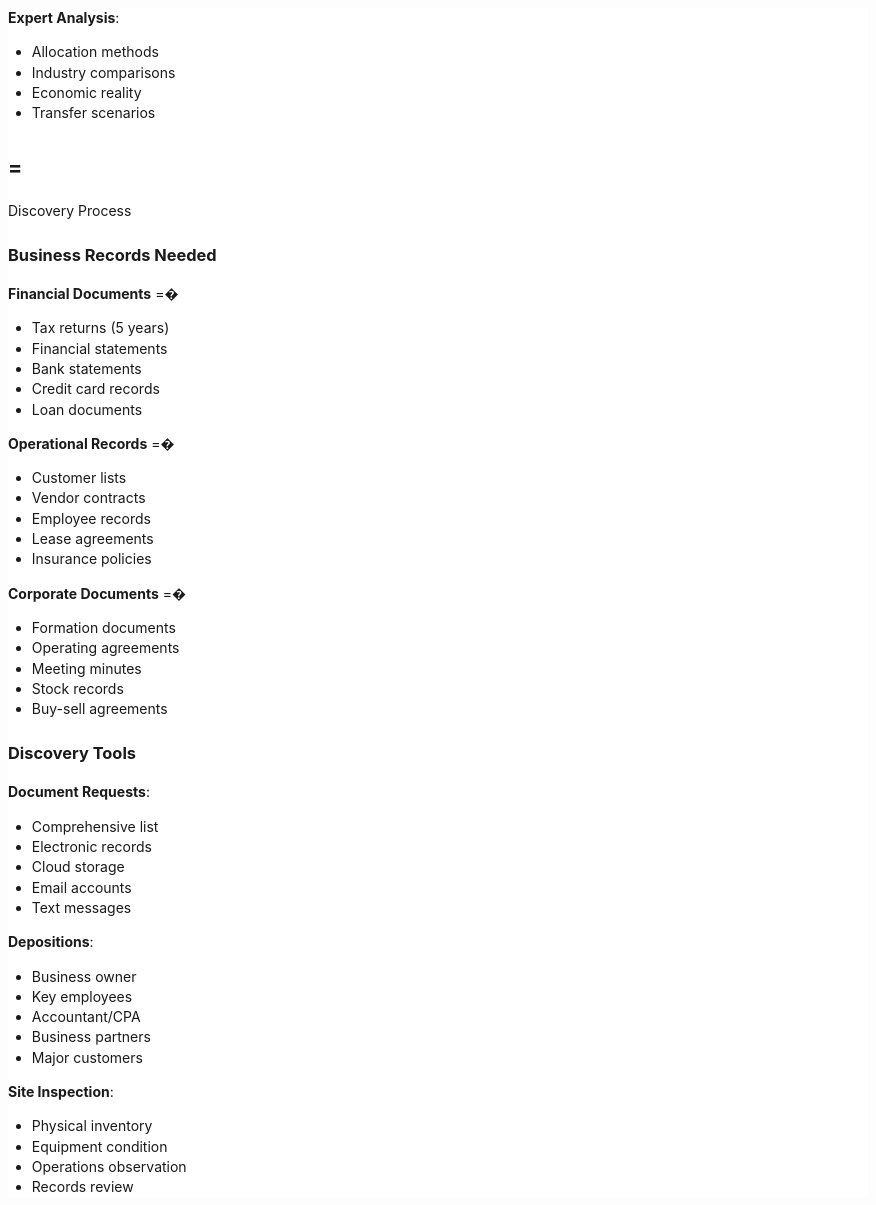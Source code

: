 **Expert Analysis**:
- Allocation methods
- Industry comparisons
- Economic reality
- Transfer scenarios

## =
 Discovery Process

### Business Records Needed

**Financial Documents** =�
- Tax returns (5 years)
- Financial statements
- Bank statements
- Credit card records
- Loan documents

**Operational Records** =�
- Customer lists
- Vendor contracts
- Employee records
- Lease agreements
- Insurance policies

**Corporate Documents** =�
- Formation documents
- Operating agreements
- Meeting minutes
- Stock records
- Buy-sell agreements

### Discovery Tools

**Document Requests**:
- Comprehensive list
- Electronic records
- Cloud storage
- Email accounts
- Text messages

**Depositions**:
- Business owner
- Key employees
- Accountant/CPA
- Business partners
- Major customers

**Site Inspection**:
- Physical inventory
- Equipment condition
- Operations observation
- Records review
